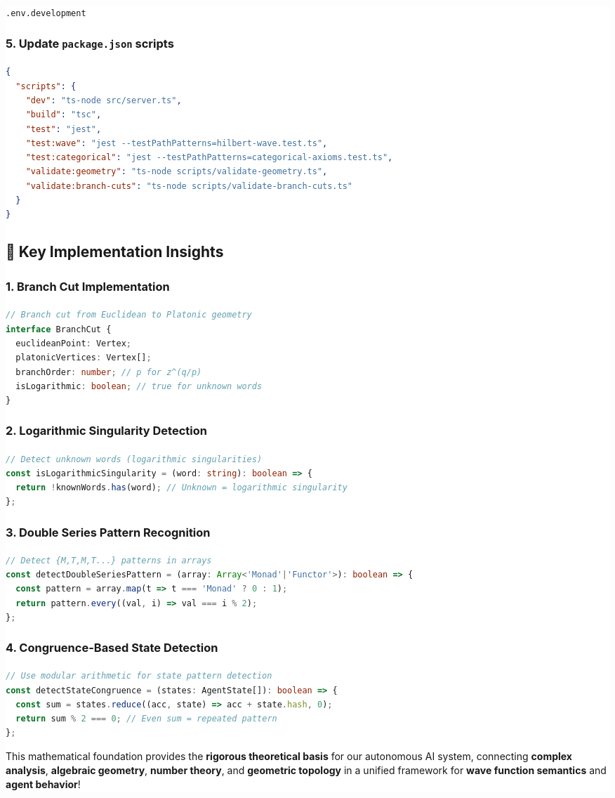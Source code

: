 ```
.env.development
```

### **5. Update `package.json` scripts**

```json
{
  "scripts": {
    "dev": "ts-node src/server.ts",
    "build": "tsc",
    "test": "jest",
    "test:wave": "jest --testPathPatterns=hilbert-wave.test.ts",
    "test:categorical": "jest --testPathPatterns=categorical-axioms.test.ts",
    "validate:geometry": "ts-node scripts/validate-geometry.ts",
    "validate:branch-cuts": "ts-node scripts/validate-branch-cuts.ts"
  }
}
```

## 🎯 **Key Implementation Insights**

### **1. Branch Cut Implementation**
```typescript
// Branch cut from Euclidean to Platonic geometry
interface BranchCut {
  euclideanPoint: Vertex;
  platonicVertices: Vertex[];
  branchOrder: number; // p for z^(q/p)
  isLogarithmic: boolean; // true for unknown words
}
```

### **2. Logarithmic Singularity Detection**
```typescript
// Detect unknown words (logarithmic singularities)
const isLogarithmicSingularity = (word: string): boolean => {
  return !knownWords.has(word); // Unknown = logarithmic singularity
};
```

### **3. Double Series Pattern Recognition**
```typescript
// Detect {M,T,M,T...} patterns in arrays
const detectDoubleSeriesPattern = (array: Array<'Monad'|'Functor'>): boolean => {
  const pattern = array.map(t => t === 'Monad' ? 0 : 1);
  return pattern.every((val, i) => val === i % 2);
};
```

### **4. Congruence-Based State Detection**
```typescript
// Use modular arithmetic for state pattern detection
const detectStateCongruence = (states: AgentState[]): boolean => {
  const sum = states.reduce((acc, state) => acc + state.hash, 0);
  return sum % 2 === 0; // Even sum = repeated pattern
};
```

This mathematical foundation provides the **rigorous theoretical basis** for our autonomous AI system, connecting **complex analysis**, **algebraic geometry**, **number theory**, and **geometric topology** in a unified framework for **wave function semantics** and **agent behavior**!